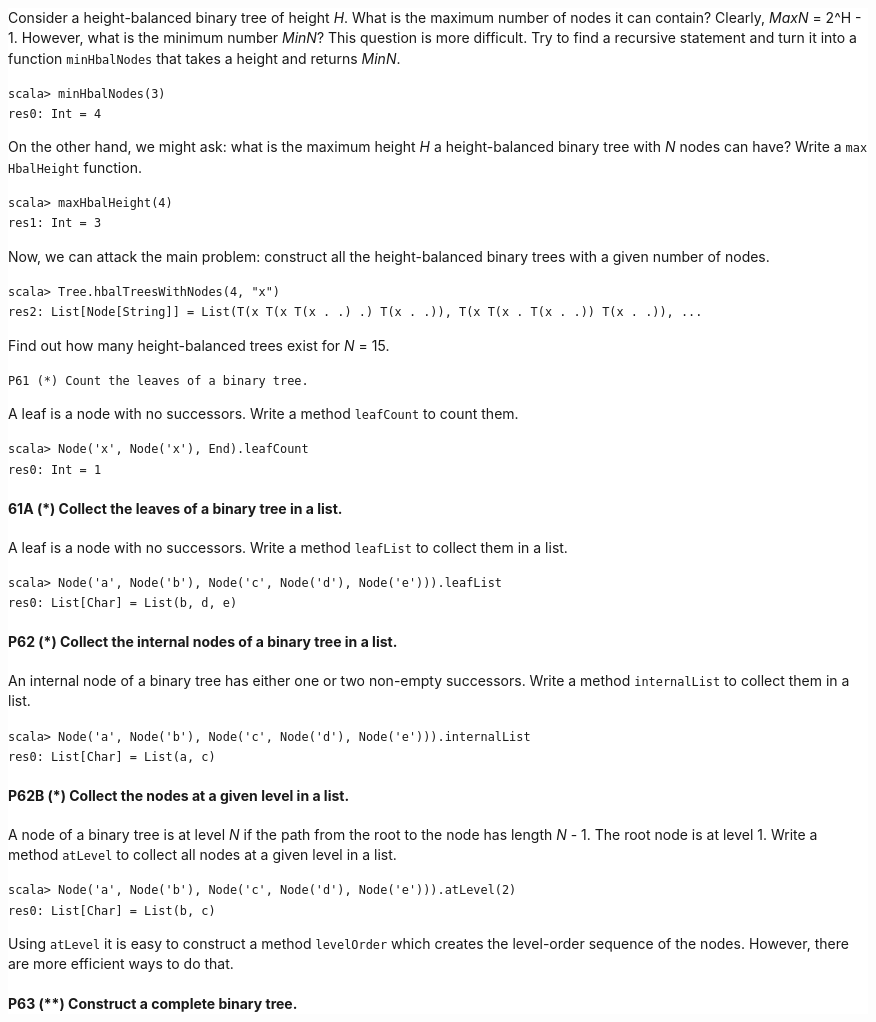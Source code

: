 Consider a height-balanced binary tree of height _H_. What is the maximum number of nodes it can contain? Clearly, _MaxN_ = 2^H - 1. However, what is the minimum number _MinN_? This question is more difficult. Try to find a recursive statement and turn it into a function `minHbalNodes` that takes a height and returns _MinN_.

    scala> minHbalNodes(3)
    res0: Int = 4

On the other hand, we might ask: what is the maximum height _H_ a height-balanced binary tree with _N_ nodes can have? Write a `maxHbalHeight` function.

    scala> maxHbalHeight(4)
    res1: Int = 3

Now, we can attack the main problem: construct all the height-balanced binary trees with a given number of nodes.

    scala> Tree.hbalTreesWithNodes(4, "x")
    res2: List[Node[String]] = List(T(x T(x T(x . .) .) T(x . .)), T(x T(x . T(x . .)) T(x . .)), ...

Find out how many height-balanced trees exist for _N_ = 15.

    P61 (*) Count the leaves of a binary tree.

A leaf is a node with no successors. Write a method `leafCount` to count them.

    scala> Node('x', Node('x'), End).leafCount
    res0: Int = 1

#### 61A (*) Collect the leaves of a binary tree in a list.

A leaf is a node with no successors. Write a method `leafList` to collect them in a list.

    scala> Node('a', Node('b'), Node('c', Node('d'), Node('e'))).leafList
    res0: List[Char] = List(b, d, e)

#### P62 (*) Collect the internal nodes of a binary tree in a list.

An internal node of a binary tree has either one or two non-empty successors. Write a method `internalList` to collect them in a list.

    scala> Node('a', Node('b'), Node('c', Node('d'), Node('e'))).internalList
    res0: List[Char] = List(a, c)

#### P62B (*) Collect the nodes at a given level in a list.

A node of a binary tree is at level _N_ if the path from the root to the node has length _N_ - 1. The root node is at level 1. Write a method `atLevel` to collect all nodes at a given level in a list.

    scala> Node('a', Node('b'), Node('c', Node('d'), Node('e'))).atLevel(2)
    res0: List[Char] = List(b, c)

Using `atLevel` it is easy to construct a method `levelOrder` which creates the level-order sequence of the nodes. However, there are more efficient ways to do that.

#### P63 (**) Construct a complete binary tree.
